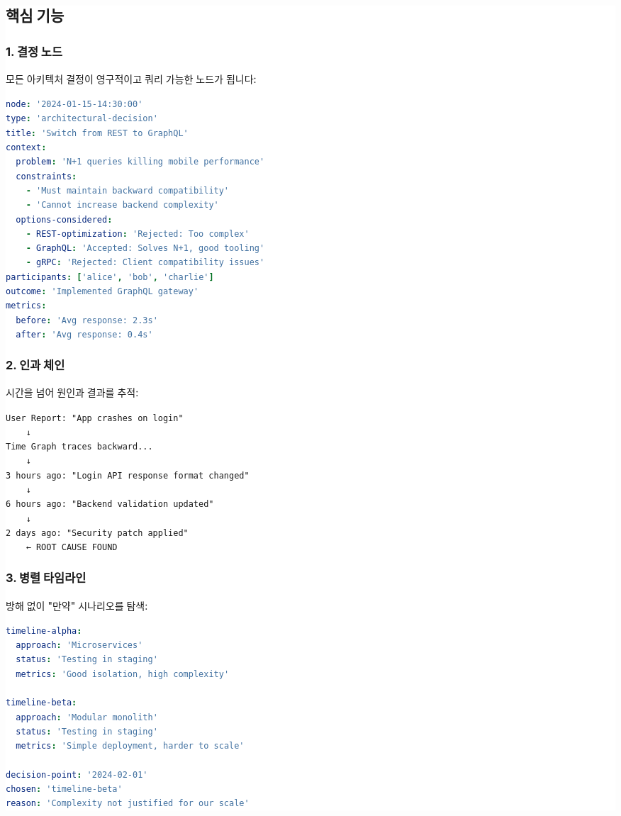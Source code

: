 ## 핵심 기능

### 1. 결정 노드

모든 아키텍처 결정이 영구적이고 쿼리 가능한 노드가 됩니다:

```yaml
node: '2024-01-15-14:30:00'
type: 'architectural-decision'
title: 'Switch from REST to GraphQL'
context:
  problem: 'N+1 queries killing mobile performance'
  constraints:
    - 'Must maintain backward compatibility'
    - 'Cannot increase backend complexity'
  options-considered:
    - REST-optimization: 'Rejected: Too complex'
    - GraphQL: 'Accepted: Solves N+1, good tooling'
    - gRPC: 'Rejected: Client compatibility issues'
participants: ['alice', 'bob', 'charlie']
outcome: 'Implemented GraphQL gateway'
metrics:
  before: 'Avg response: 2.3s'
  after: 'Avg response: 0.4s'
```

### 2. 인과 체인

시간을 넘어 원인과 결과를 추적:

```
User Report: "App crashes on login"
    ↓
Time Graph traces backward...
    ↓
3 hours ago: "Login API response format changed"
    ↓
6 hours ago: "Backend validation updated"
    ↓
2 days ago: "Security patch applied"
    ← ROOT CAUSE FOUND
```

### 3. 병렬 타임라인

방해 없이 "만약" 시나리오를 탐색:

```yaml
timeline-alpha:
  approach: 'Microservices'
  status: 'Testing in staging'
  metrics: 'Good isolation, high complexity'

timeline-beta:
  approach: 'Modular monolith'
  status: 'Testing in staging'
  metrics: 'Simple deployment, harder to scale'

decision-point: '2024-02-01'
chosen: 'timeline-beta'
reason: 'Complexity not justified for our scale'
```
